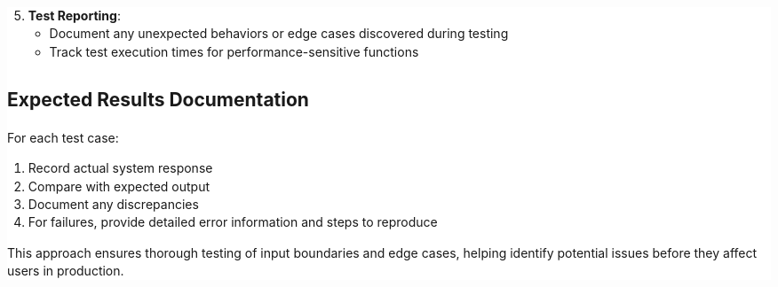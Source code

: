 5. **Test Reporting**:
   - Document any unexpected behaviors or edge cases discovered during testing
   - Track test execution times for performance-sensitive functions

## Expected Results Documentation

For each test case:
1. Record actual system response
2. Compare with expected output
3. Document any discrepancies
4. For failures, provide detailed error information and steps to reproduce

This approach ensures thorough testing of input boundaries and edge cases, helping identify potential issues before they affect users in production.
